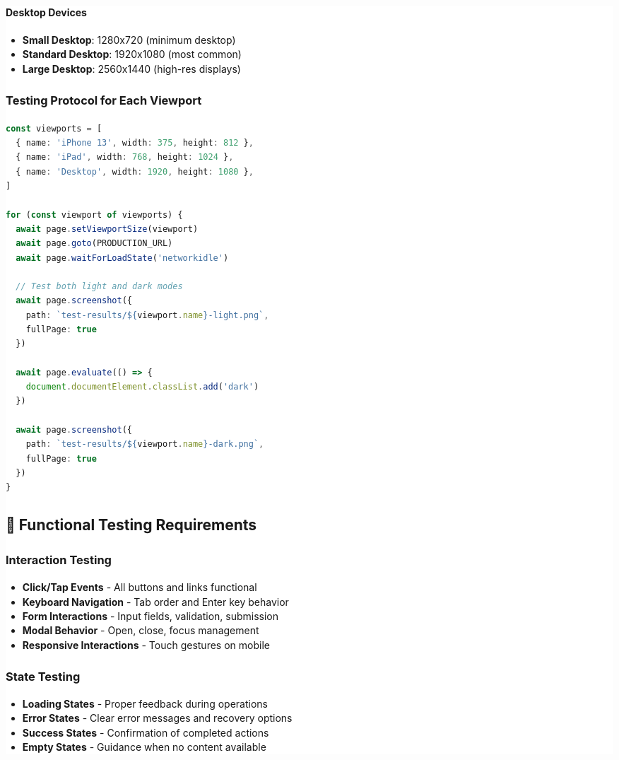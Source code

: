 #### Desktop Devices
- **Small Desktop**: 1280x720 (minimum desktop)
- **Standard Desktop**: 1920x1080 (most common)
- **Large Desktop**: 2560x1440 (high-res displays)

### Testing Protocol for Each Viewport
```typescript
const viewports = [
  { name: 'iPhone 13', width: 375, height: 812 },
  { name: 'iPad', width: 768, height: 1024 },
  { name: 'Desktop', width: 1920, height: 1080 },
]

for (const viewport of viewports) {
  await page.setViewportSize(viewport)
  await page.goto(PRODUCTION_URL)
  await page.waitForLoadState('networkidle')
  
  // Test both light and dark modes
  await page.screenshot({ 
    path: `test-results/${viewport.name}-light.png`,
    fullPage: true
  })
  
  await page.evaluate(() => {
    document.documentElement.classList.add('dark')
  })
  
  await page.screenshot({ 
    path: `test-results/${viewport.name}-dark.png`,
    fullPage: true
  })
}
```

## 🔄 Functional Testing Requirements

### Interaction Testing
- **Click/Tap Events** - All buttons and links functional
- **Keyboard Navigation** - Tab order and Enter key behavior
- **Form Interactions** - Input fields, validation, submission
- **Modal Behavior** - Open, close, focus management
- **Responsive Interactions** - Touch gestures on mobile

### State Testing
- **Loading States** - Proper feedback during operations
- **Error States** - Clear error messages and recovery options
- **Success States** - Confirmation of completed actions
- **Empty States** - Guidance when no content available
